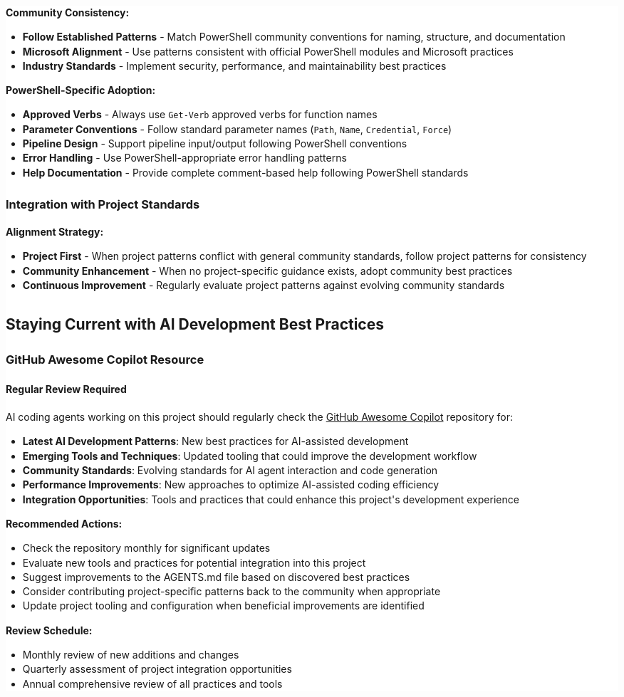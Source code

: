 **Community Consistency:**

- **Follow Established Patterns** - Match PowerShell community conventions for naming, structure, and documentation
- **Microsoft Alignment** - Use patterns consistent with official PowerShell modules and Microsoft practices
- **Industry Standards** - Implement security, performance, and maintainability best practices

**PowerShell-Specific Adoption:**

- **Approved Verbs** - Always use `Get-Verb` approved verbs for function names
- **Parameter Conventions** - Follow standard parameter names (`Path`, `Name`, `Credential`, `Force`)
- **Pipeline Design** - Support pipeline input/output following PowerShell conventions
- **Error Handling** - Use PowerShell-appropriate error handling patterns
- **Help Documentation** - Provide complete comment-based help following PowerShell standards

### Integration with Project Standards

**Alignment Strategy:**

- **Project First** - When project patterns conflict with general community standards, follow project patterns for consistency
- **Community Enhancement** - When no project-specific guidance exists, adopt community best practices
- **Continuous Improvement** - Regularly evaluate project patterns against evolving community standards

## Staying Current with AI Development Best Practices

### GitHub Awesome Copilot Resource

#### Regular Review Required

AI coding agents working on this project should regularly check the [GitHub Awesome Copilot](https://github.com/github/awesome-copilot) repository for:

- **Latest AI Development Patterns**: New best practices for AI-assisted development
- **Emerging Tools and Techniques**: Updated tooling that could improve the development workflow
- **Community Standards**: Evolving standards for AI agent interaction and code generation
- **Performance Improvements**: New approaches to optimize AI-assisted coding efficiency
- **Integration Opportunities**: Tools and practices that could enhance this project's development experience

**Recommended Actions:**

- Check the repository monthly for significant updates
- Evaluate new tools and practices for potential integration into this project
- Suggest improvements to the AGENTS.md file based on discovered best practices
- Consider contributing project-specific patterns back to the community when appropriate
- Update project tooling and configuration when beneficial improvements are identified

**Review Schedule:**

- Monthly review of new additions and changes
- Quarterly assessment of project integration opportunities
- Annual comprehensive review of all practices and tools
